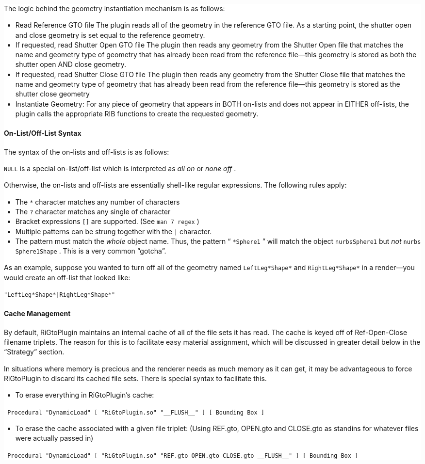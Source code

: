 The logic behind the geometry instantiation mechanism is as follows:

*   Read Reference GTO file The plugin reads all of the geometry in the reference GTO file. As a starting point, the shutter open and close geometry is set equal to the reference geometry.
*   If requested, read Shutter Open GTO file The plugin then reads any geometry from the Shutter Open file that matches the name and geometry type of geometry that has already been read from the reference file—this geometry is stored as both the shutter open AND close geometry.
*   If requested, read Shutter Close GTO file The plugin then reads any geometry from the Shutter Close file that matches the name and geometry type of geometry that has already been read from the reference file—this geometry is stored as the shutter close geometry
*   Instantiate Geometry: For any piece of geometry that appears in BOTH on-lists and does not appear in EITHER off-lists, the plugin calls the appropriate RIB functions to create the requested geometry.

#### On-List/Off-List Syntax

The syntax of the on-lists and off-lists is as follows:

`NULL` is a special on-list/off-list which is interpreted as *all on* or *none off* .

Otherwise, the on-lists and off-lists are essentially shell-like regular expressions. The following rules apply:

*   The `*` character matches any number of characters
*   The `?` character matches any single of character
*   Bracket expressions `[]` are supported. (See `man 7 regex` )
*   Multiple patterns can be strung together with the `|` character.
*   The pattern must match the *whole* object name. Thus, the pattern “ `*Sphere1` ” will match the object `nurbsSphere1` but *not* `nurbsSphere1Shape` . This is a very common “gotcha”.

As an example, suppose you wanted to turn off all of the geometry named `LeftLeg*Shape*` and `RightLeg*Shape*` in a render—you would create an off-list that looked like:

```
"LeftLeg*Shape*|RightLeg*Shape*" 
```

#### Cache Management

By default, RiGtoPlugin maintains an internal cache of all of the file sets it has read. The cache is keyed off of Ref-Open-Close filename triplets. The reason for this is to facilitate easy material assignment, which will be discussed in greater detail below in the “Strategy” section.

In situations where memory is precious and the renderer needs as much memory as it can get, it may be advantageous to force RiGtoPlugin to discard its cached file sets. There is special syntax to facilitate this.

*   To erase everything in RiGtoPlugin’s cache:

```
 Procedural "DynamicLoad" [ "RiGtoPlugin.so" "__FLUSH__" ] [ Bounding Box ] 
```

*   To erase the cache associated with a given file triplet: (Using REF.gto, OPEN.gto and CLOSE.gto as standins for whatever files were actually passed in)

```
 Procedural "DynamicLoad" [ "RiGtoPlugin.so" "REF.gto OPEN.gto CLOSE.gto __FLUSH__" ] [ Bounding Box ] 
```
